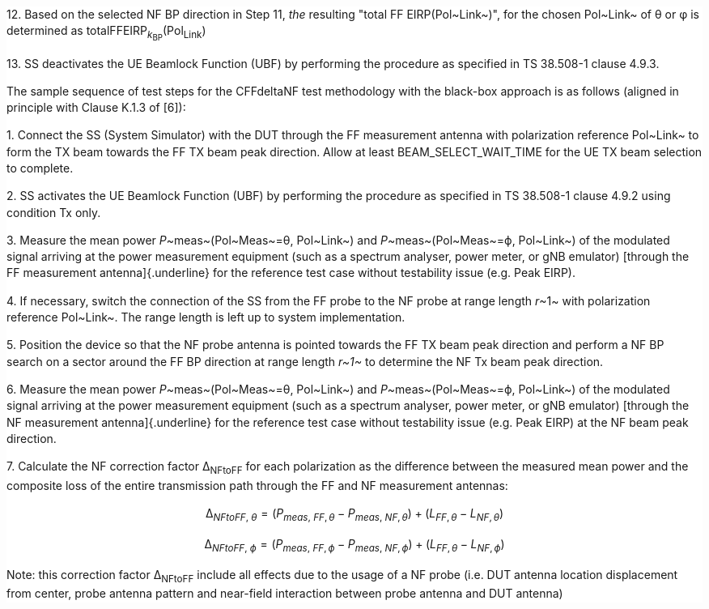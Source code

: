 12\. Based on the selected NF BP direction in Step 11, *the* resulting
"total FF EIRP(Pol~Link~)", for the chosen Pol~Link~ of θ or φ is
determined as
$\text{totalFF}\text{EIRP}_{k_{\text{BP}}}\left( \text{Pol}_{\text{Link}} \right)$

13\. SS deactivates the UE Beamlock Function (UBF) by performing the
procedure as specified in TS 38.508-1 clause 4.9.3.

The sample sequence of test steps for the CFFdeltaNF test methodology
with the black-box approach is as follows (aligned in principle with
Clause K.1.3 of \[6\]):

1\. Connect the SS (System Simulator) with the DUT through the FF
measurement antenna with polarization reference Pol~Link~ to form the TX
beam towards the FF TX beam peak direction. Allow at least
BEAM\_SELECT\_WAIT\_TIME for the UE TX beam selection to complete.

2\. SS activates the UE Beamlock Function (UBF) by performing the
procedure as specified in TS 38.508-1 clause 4.9.2 using condition Tx
only.

3\. Measure the mean power *P*~meas~(Pol~Meas~=θ, Pol~Link~) and
*P*~meas~(Pol~Meas~=ϕ, Pol~Link~) of the modulated signal arriving at
the power measurement equipment (such as a spectrum analyser, power
meter, or gNB emulator) [through the FF measurement antenna]{.underline}
for the reference test case without testability issue (e.g. Peak EIRP).

4\. If necessary, switch the connection of the SS from the FF probe to
the NF probe at range length *r*~1~ with polarization reference
Pol~Link~. The range length is left up to system implementation.

5\. Position the device so that the NF probe antenna is pointed towards
the FF TX beam peak direction and perform a NF BP search on a sector
around the FF BP direction at range length *r~1~* to determine the NF Tx
beam peak direction.

6\. Measure the mean power *P*~meas~(Pol~Meas~=θ, Pol~Link~) and
*P*~meas~(Pol~Meas~=ϕ, Pol~Link~) of the modulated signal arriving at
the power measurement equipment (such as a spectrum analyser, power
meter, or gNB emulator) [through the NF measurement antenna]{.underline}
for the reference test case without testability issue (e.g. Peak EIRP)
at the NF beam peak direction.

7\. Calculate the NF correction factor $\mathrm{\Delta}_{\text{NFtoFF}}$
for each polarization as the difference between the measured mean power
and the composite loss of the entire transmission path through the FF
and NF measurement antennas:

$$\mathrm{\Delta}_{NFtoFF,\ \theta} = {(P}_{meas,\ FF,\theta} - P_{meas,\ NF,\theta}) + \left( L_{FF,\theta} - L_{NF,\theta} \right)$$

$$\mathrm{\Delta}_{NFtoFF,\ \phi} = {(P}_{meas,\ FF,\phi} - P_{meas,\ NF,\phi}) + \left( L_{FF,\theta} - L_{NF,\phi} \right)$$

Note: this correction factor $\mathrm{\Delta}_{\text{NFtoFF}}$ include
all effects due to the usage of a NF probe (i.e. DUT antenna location
displacement from center, probe antenna pattern and near-field
interaction between probe antenna and DUT antenna)
